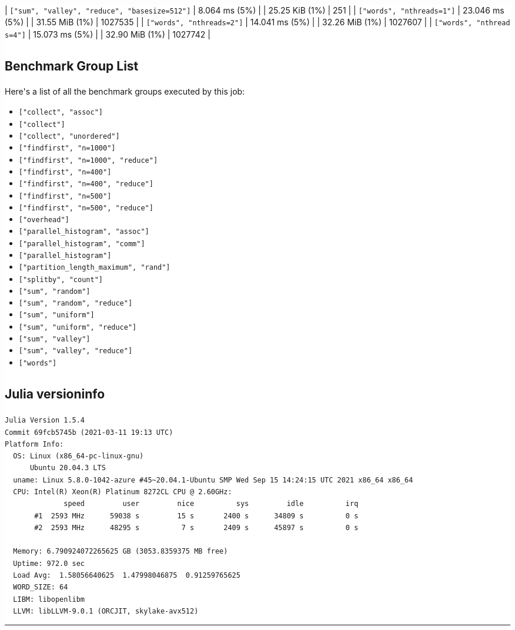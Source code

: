 | `["sum", "valley", "reduce", "basesize=512"]`       |   8.064 ms (5%) |         |  25.25 KiB (1%) |         251 |
| `["words", "nthreads=1"]`                           |  23.046 ms (5%) |         |  31.55 MiB (1%) |     1027535 |
| `["words", "nthreads=2"]`                           |  14.041 ms (5%) |         |  32.26 MiB (1%) |     1027607 |
| `["words", "nthreads=4"]`                           |  15.073 ms (5%) |         |  32.90 MiB (1%) |     1027742 |

## Benchmark Group List
Here's a list of all the benchmark groups executed by this job:

- `["collect", "assoc"]`
- `["collect"]`
- `["collect", "unordered"]`
- `["findfirst", "n=1000"]`
- `["findfirst", "n=1000", "reduce"]`
- `["findfirst", "n=400"]`
- `["findfirst", "n=400", "reduce"]`
- `["findfirst", "n=500"]`
- `["findfirst", "n=500", "reduce"]`
- `["overhead"]`
- `["parallel_histogram", "assoc"]`
- `["parallel_histogram", "comm"]`
- `["parallel_histogram"]`
- `["partition_length_maximum", "rand"]`
- `["splitby", "count"]`
- `["sum", "random"]`
- `["sum", "random", "reduce"]`
- `["sum", "uniform"]`
- `["sum", "uniform", "reduce"]`
- `["sum", "valley"]`
- `["sum", "valley", "reduce"]`
- `["words"]`

## Julia versioninfo
```
Julia Version 1.5.4
Commit 69fcb5745b (2021-03-11 19:13 UTC)
Platform Info:
  OS: Linux (x86_64-pc-linux-gnu)
      Ubuntu 20.04.3 LTS
  uname: Linux 5.8.0-1042-azure #45~20.04.1-Ubuntu SMP Wed Sep 15 14:24:15 UTC 2021 x86_64 x86_64
  CPU: Intel(R) Xeon(R) Platinum 8272CL CPU @ 2.60GHz: 
              speed         user         nice          sys         idle          irq
       #1  2593 MHz      59038 s         15 s       2400 s      34809 s          0 s
       #2  2593 MHz      48295 s          7 s       2409 s      45897 s          0 s
       
  Memory: 6.790924072265625 GB (3053.8359375 MB free)
  Uptime: 972.0 sec
  Load Avg:  1.58056640625  1.47998046875  0.91259765625
  WORD_SIZE: 64
  LIBM: libopenlibm
  LLVM: libLLVM-9.0.1 (ORCJIT, skylake-avx512)
```

---